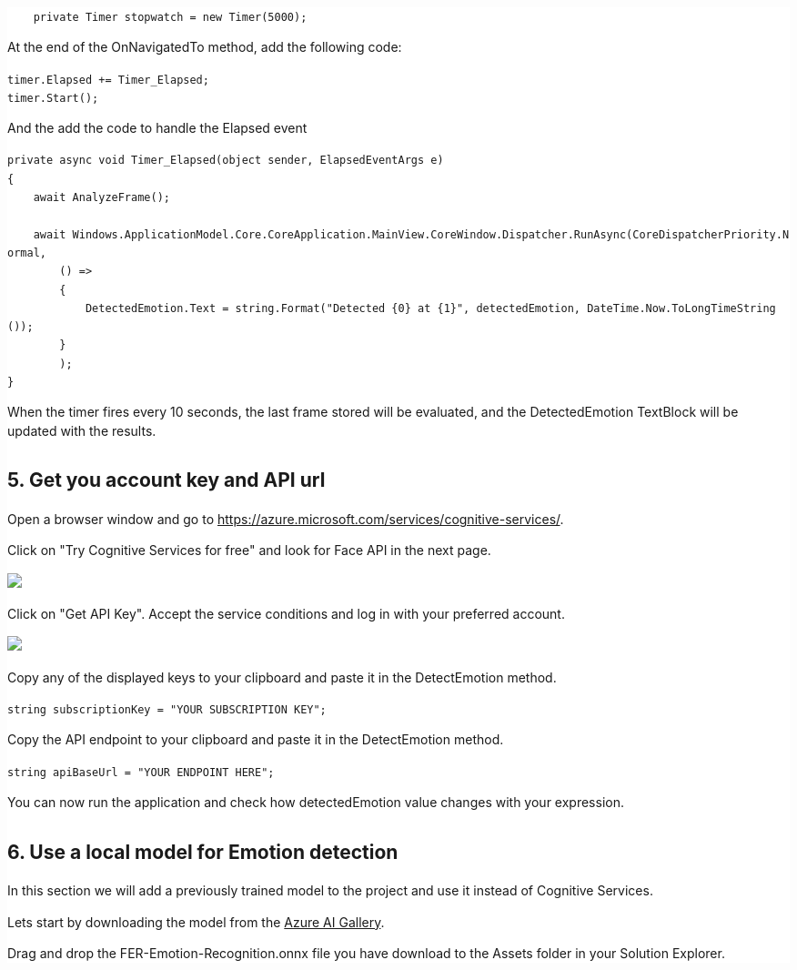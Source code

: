         private Timer stopwatch = new Timer(5000);

At the end of the OnNavigatedTo method, add the following code:

    timer.Elapsed += Timer_Elapsed;
    timer.Start();

And the add the code to handle the Elapsed event

    private async void Timer_Elapsed(object sender, ElapsedEventArgs e)
    {
        await AnalyzeFrame();

        await Windows.ApplicationModel.Core.CoreApplication.MainView.CoreWindow.Dispatcher.RunAsync(CoreDispatcherPriority.Normal,
            () =>
            {
                DetectedEmotion.Text = string.Format("Detected {0} at {1}", detectedEmotion, DateTime.Now.ToLongTimeString());
            }
            );
    }

When the timer fires every 10 seconds, the last frame stored will be evaluated, and the DetectedEmotion TextBlock will be updated with the results.

## 5. Get you account key and API url
Open a browser window and go to https://azure.microsoft.com/services/cognitive-services/.

Click on "Try Cognitive Services for free" and look for Face API in the next page.

<img src="/Media/Picture1.png" width="600">

Click on "Get API Key". Accept the service conditions and log in with your preferred account.

<img src="/Media/Picture2.png" width="600">

Copy any of the displayed keys to your clipboard and paste it in the DetectEmotion method.

    string subscriptionKey = "YOUR SUBSCRIPTION KEY";

Copy the API endpoint to your clipboard and paste it in the DetectEmotion method.

    string apiBaseUrl = "YOUR ENDPOINT HERE";

You can now run the application and check how detectedEmotion value changes with your expression.

## 6. Use a local model for Emotion detection
In this section we will add a previously trained model to the project and use it instead of Cognitive Services.

Lets start by downloading the model from the <a href="https://gallery.azure.ai/Model/Emotion-recognition-in-faces-FER">Azure AI Gallery</a>.

Drag and drop the FER-Emotion-Recognition.onnx file you have download to the Assets folder in your Solution Explorer.
